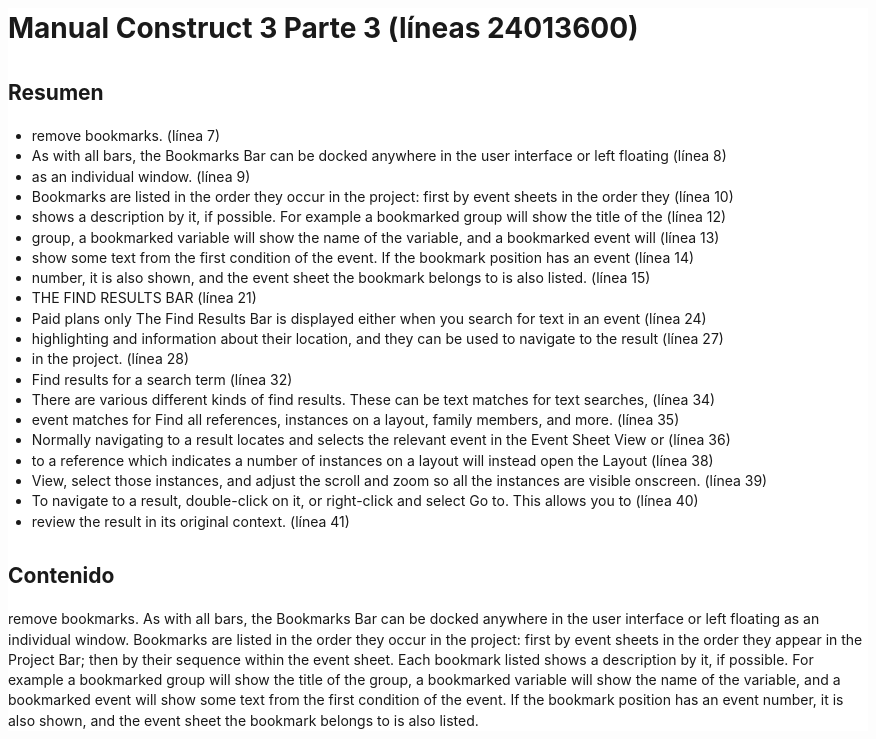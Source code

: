 # Manual Construct 3  Parte 3 (líneas 24013600)

## Resumen
- remove bookmarks. (línea 7)
- As with all bars, the Bookmarks Bar can be docked anywhere in the user interface or left floating (línea 8)
- as an individual window. (línea 9)
- Bookmarks are listed in the order they occur in the project: first by event sheets in the order they (línea 10)
- shows a description by it, if possible. For example a bookmarked group will show the title of the (línea 12)
- group, a bookmarked variable will show the name of the variable, and a bookmarked event will (línea 13)
- show some text from the first condition of the event. If the bookmark position has an event (línea 14)
- number, it is also shown, and the event sheet the bookmark belongs to is also listed. (línea 15)
- THE FIND RESULTS BAR (línea 21)
- Paid plans only The Find Results Bar is displayed either when you search for text in an event (línea 24)
- highlighting and information about their location, and they can be used to navigate to the result (línea 27)
- in the project. (línea 28)
- Find results for a search term (línea 32)
- There are various different kinds of find results. These can be text matches for text searches, (línea 34)
- event matches for Find all references, instances on a layout, family members, and more. (línea 35)
- Normally navigating to a result locates and selects the relevant event in the Event Sheet View or (línea 36)
- to a reference which indicates a number of instances on a layout will instead open the Layout (línea 38)
- View, select those instances, and adjust the scroll and zoom so all the instances are visible onscreen. (línea 39)
- To navigate to a result, double-click on it, or right-click and select Go to. This allows you to (línea 40)
- review the result in its original context. (línea 41)

## Contenido

remove bookmarks.
As with all bars, the Bookmarks Bar can be docked anywhere in the user interface or left floating
as an individual window.
Bookmarks are listed in the order they occur in the project: first by event sheets in the order they
appear in the Project Bar; then by their sequence within the event sheet. Each bookmark listed
shows a description by it, if possible. For example a bookmarked group will show the title of the
group, a bookmarked variable will show the name of the variable, and a bookmarked event will
show some text from the first condition of the event. If the bookmark position has an event
number, it is also shown, and the event sheet the bookmark belongs to is also listed.
